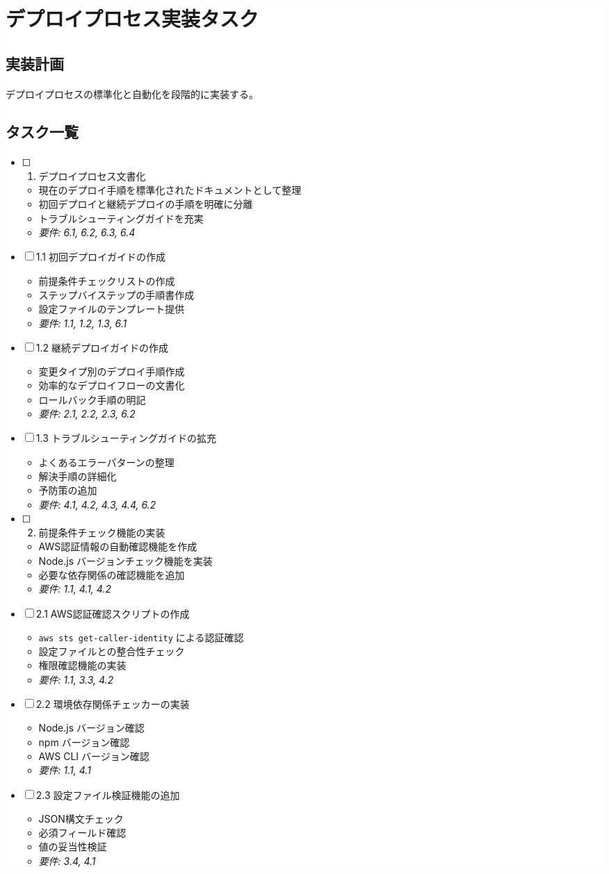 # デプロイプロセス実装タスク

## 実装計画

デプロイプロセスの標準化と自動化を段階的に実装する。

## タスク一覧

- [ ] 1. デプロイプロセス文書化
  - 現在のデプロイ手順を標準化されたドキュメントとして整理
  - 初回デプロイと継続デプロイの手順を明確に分離
  - トラブルシューティングガイドを充実
  - _要件: 6.1, 6.2, 6.3, 6.4_

- [ ] 1.1 初回デプロイガイドの作成
  - 前提条件チェックリストの作成
  - ステップバイステップの手順書作成
  - 設定ファイルのテンプレート提供
  - _要件: 1.1, 1.2, 1.3, 6.1_

- [ ] 1.2 継続デプロイガイドの作成
  - 変更タイプ別のデプロイ手順作成
  - 効率的なデプロイフローの文書化
  - ロールバック手順の明記
  - _要件: 2.1, 2.2, 2.3, 6.2_

- [ ] 1.3 トラブルシューティングガイドの拡充
  - よくあるエラーパターンの整理
  - 解決手順の詳細化
  - 予防策の追加
  - _要件: 4.1, 4.2, 4.3, 4.4, 6.2_

- [ ] 2. 前提条件チェック機能の実装
  - AWS認証情報の自動確認機能を作成
  - Node.js バージョンチェック機能を実装
  - 必要な依存関係の確認機能を追加
  - _要件: 1.1, 4.1, 4.2_

- [ ] 2.1 AWS認証確認スクリプトの作成
  - `aws sts get-caller-identity` による認証確認
  - 設定ファイルとの整合性チェック
  - 権限確認機能の実装
  - _要件: 1.1, 3.3, 4.2_

- [ ] 2.2 環境依存関係チェッカーの実装
  - Node.js バージョン確認
  - npm バージョン確認
  - AWS CLI バージョン確認
  - _要件: 1.1, 4.1_

- [ ] 2.3 設定ファイル検証機能の追加
  - JSON構文チェック
  - 必須フィールド確認
  - 値の妥当性検証
  - _要件: 3.4, 4.1_
